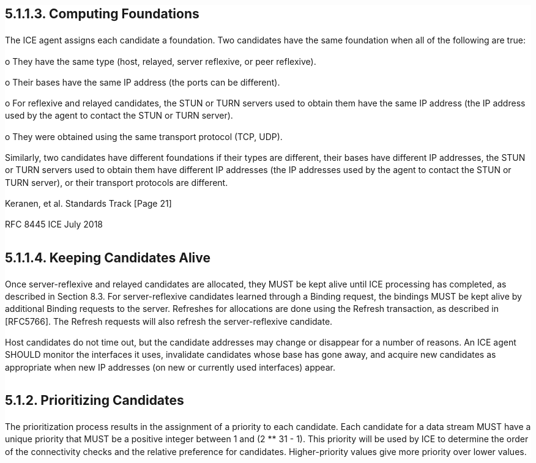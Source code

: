 ## 5.1.1.3.  Computing Foundations

   The ICE agent assigns each candidate a foundation.  Two candidates
   have the same foundation when all of the following are true:

   o  They have the same type (host, relayed, server reflexive, or peer
      reflexive).

   o  Their bases have the same IP address (the ports can be different).

   o  For reflexive and relayed candidates, the STUN or TURN servers
      used to obtain them have the same IP address (the IP address used
      by the agent to contact the STUN or TURN server).

   o  They were obtained using the same transport protocol (TCP, UDP).

   Similarly, two candidates have different foundations if their types
   are different, their bases have different IP addresses, the STUN or
   TURN servers used to obtain them have different IP addresses (the IP
   addresses used by the agent to contact the STUN or TURN server), or
   their transport protocols are different.







Keranen, et al.              Standards Track                   [Page 21]

RFC 8445                           ICE                         July 2018


## 5.1.1.4.  Keeping Candidates Alive

   Once server-reflexive and relayed candidates are allocated, they MUST
   be kept alive until ICE processing has completed, as described in
   Section 8.3.  For server-reflexive candidates learned through a
   Binding request, the bindings MUST be kept alive by additional
   Binding requests to the server.  Refreshes for allocations are done
   using the Refresh transaction, as described in [RFC5766].  The
   Refresh requests will also refresh the server-reflexive candidate.

   Host candidates do not time out, but the candidate addresses may
   change or disappear for a number of reasons.  An ICE agent SHOULD
   monitor the interfaces it uses, invalidate candidates whose base has
   gone away, and acquire new candidates as appropriate when new IP
   addresses (on new or currently used interfaces) appear.

## 5.1.2.  Prioritizing Candidates

   The prioritization process results in the assignment of a priority to
   each candidate.  Each candidate for a data stream MUST have a unique
   priority that MUST be a positive integer between 1 and (2 ** 31 - 1).
   This priority will be used by ICE to determine the order of the
   connectivity checks and the relative preference for candidates.
   Higher-priority values give more priority over lower values.
